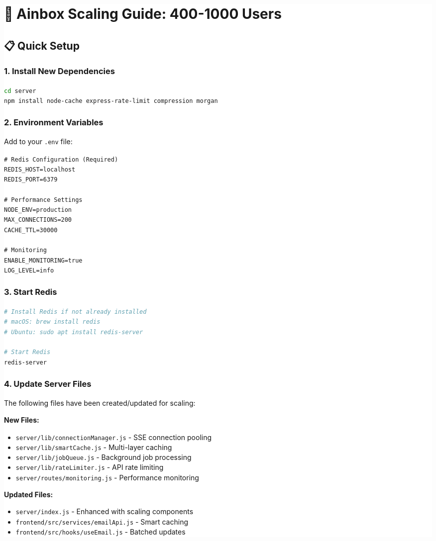 # 🚀 Ainbox Scaling Guide: 400-1000 Users

## 📋 Quick Setup

### 1. Install New Dependencies
```bash
cd server
npm install node-cache express-rate-limit compression morgan
```

### 2. Environment Variables
Add to your `.env` file:
```env
# Redis Configuration (Required)
REDIS_HOST=localhost
REDIS_PORT=6379

# Performance Settings
NODE_ENV=production
MAX_CONNECTIONS=200
CACHE_TTL=30000

# Monitoring
ENABLE_MONITORING=true
LOG_LEVEL=info
```

### 3. Start Redis
```bash
# Install Redis if not already installed
# macOS: brew install redis
# Ubuntu: sudo apt install redis-server

# Start Redis
redis-server
```

### 4. Update Server Files
The following files have been created/updated for scaling:

**New Files:**
- `server/lib/connectionManager.js` - SSE connection pooling
- `server/lib/smartCache.js` - Multi-layer caching
- `server/lib/jobQueue.js` - Background job processing
- `server/lib/rateLimiter.js` - API rate limiting
- `server/routes/monitoring.js` - Performance monitoring

**Updated Files:**
- `server/index.js` - Enhanced with scaling components
- `frontend/src/services/emailApi.js` - Smart caching
- `frontend/src/hooks/useEmail.js` - Batched updates

